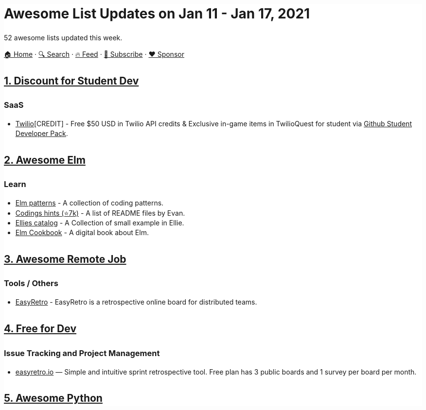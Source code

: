 # Awesome List Updates on Jan 11 - Jan 17, 2021

52 awesome lists updated this week.

[🏠 Home](/README.md) · [🔍 Search](https://www.trackawesomelist.com/search/) · [🔥 Feed](https://www.trackawesomelist.com/week/rss.xml) · [📮 Subscribe](https://trackawesomelist.us17.list-manage.com/subscribe?u=d2f0117aa829c83a63ec63c2f&id=36a103854c) · [❤️  Sponsor](https://github.com/sponsors/theowenyoung)



## [1. Discount for Student Dev](/content/AchoArnold/discount-for-student-dev/week/README.md)

### SaaS

*   [Twilio](https://www.twilio.com/blog/twilio-perks-students-and-educators-now-available-github-education)\[CREDIT] - Free $50 USD in Twilio API credits & Exclusive in-game items in TwilioQuest for student via [Github Student Developer Pack](https://education.github.com/pack).

## [2. Awesome Elm](/content/sporto/awesome-elm/week/README.md)

### Learn

*   [Elm patterns](https://sporto.github.io/elm-patterns/) - A collection of coding patterns.
*   [Codings hints (⭐7k)](https://github.com/elm/compiler/tree/master/hints) - A list of README files by Evan.
*   [Ellies catalog](https://janiczek-ellies.builtwithdark.com/) - A Collection of small example in Ellie.
*   [Elm Cookbook](https://orasund.gitbook.io/elm-cookbook/) - A digital book about Elm.

## [3. Awesome Remote Job](/content/lukasz-madon/awesome-remote-job/week/README.md)

### Tools / Others

*   [EasyRetro](https://easyretro.io) - EasyRetro is a retrospective online board for distributed teams.

## [4. Free for Dev](/content/ripienaar/free-for-dev/week/README.md)

### Issue Tracking and Project Management

*   [easyretro.io](https://www.easyretro.io/) — Simple and intuitive sprint retrospective tool. Free plan has 3 public boards and 1 survey per board per month.

## [5. Awesome Python](/content/vinta/awesome-python/week/README.md)
